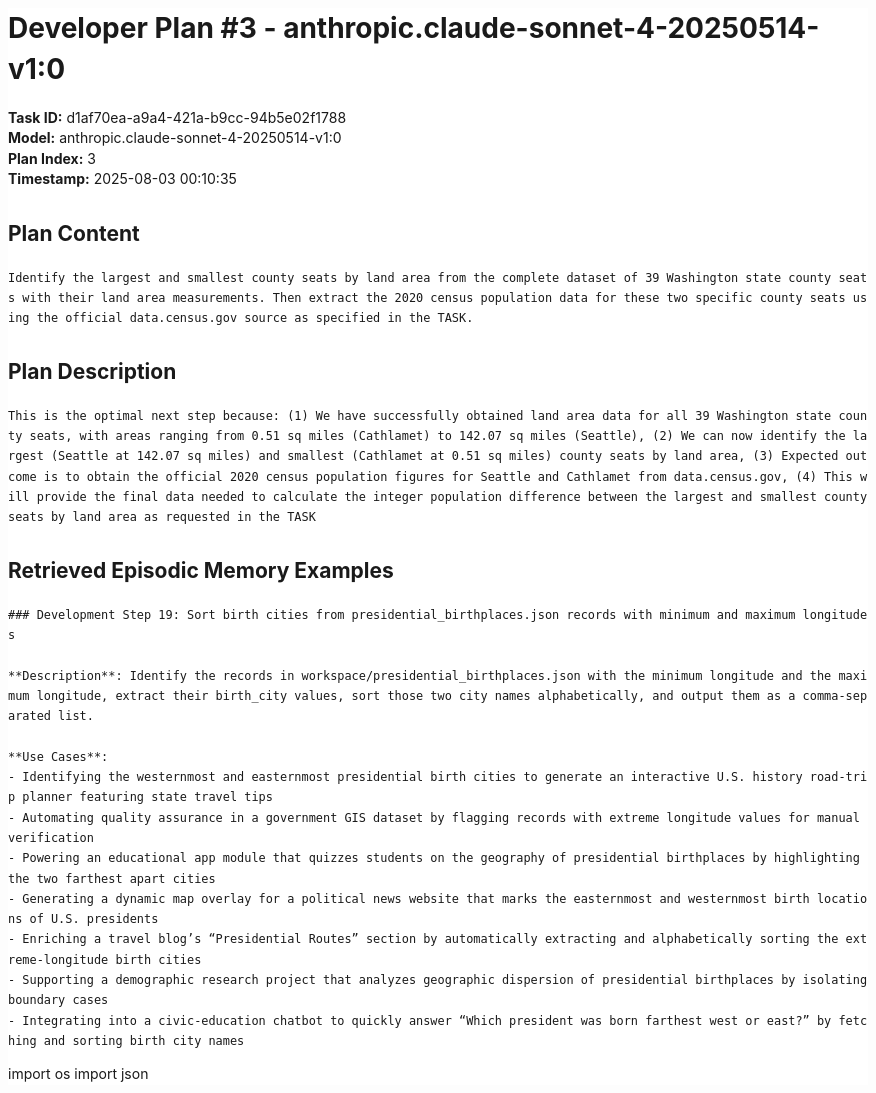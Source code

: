 # Developer Plan #3 - anthropic.claude-sonnet-4-20250514-v1:0

**Task ID:** d1af70ea-a9a4-421a-b9cc-94b5e02f1788  
**Model:** anthropic.claude-sonnet-4-20250514-v1:0  
**Plan Index:** 3  
**Timestamp:** 2025-08-03 00:10:35

## Plan Content
```
Identify the largest and smallest county seats by land area from the complete dataset of 39 Washington state county seats with their land area measurements. Then extract the 2020 census population data for these two specific county seats using the official data.census.gov source as specified in the TASK.
```

## Plan Description
```
This is the optimal next step because: (1) We have successfully obtained land area data for all 39 Washington state county seats, with areas ranging from 0.51 sq miles (Cathlamet) to 142.07 sq miles (Seattle), (2) We can now identify the largest (Seattle at 142.07 sq miles) and smallest (Cathlamet at 0.51 sq miles) county seats by land area, (3) Expected outcome is to obtain the official 2020 census population figures for Seattle and Cathlamet from data.census.gov, (4) This will provide the final data needed to calculate the integer population difference between the largest and smallest county seats by land area as requested in the TASK
```

## Retrieved Episodic Memory Examples
```
### Development Step 19: Sort birth cities from presidential_birthplaces.json records with minimum and maximum longitudes

**Description**: Identify the records in workspace/presidential_birthplaces.json with the minimum longitude and the maximum longitude, extract their birth_city values, sort those two city names alphabetically, and output them as a comma-separated list.

**Use Cases**:
- Identifying the westernmost and easternmost presidential birth cities to generate an interactive U.S. history road-trip planner featuring state travel tips
- Automating quality assurance in a government GIS dataset by flagging records with extreme longitude values for manual verification
- Powering an educational app module that quizzes students on the geography of presidential birthplaces by highlighting the two farthest apart cities
- Generating a dynamic map overlay for a political news website that marks the easternmost and westernmost birth locations of U.S. presidents
- Enriching a travel blog’s “Presidential Routes” section by automatically extracting and alphabetically sorting the extreme-longitude birth cities
- Supporting a demographic research project that analyzes geographic dispersion of presidential birthplaces by isolating boundary cases
- Integrating into a civic-education chatbot to quickly answer “Which president was born farthest west or east?” by fetching and sorting birth city names

```
import os
import json

